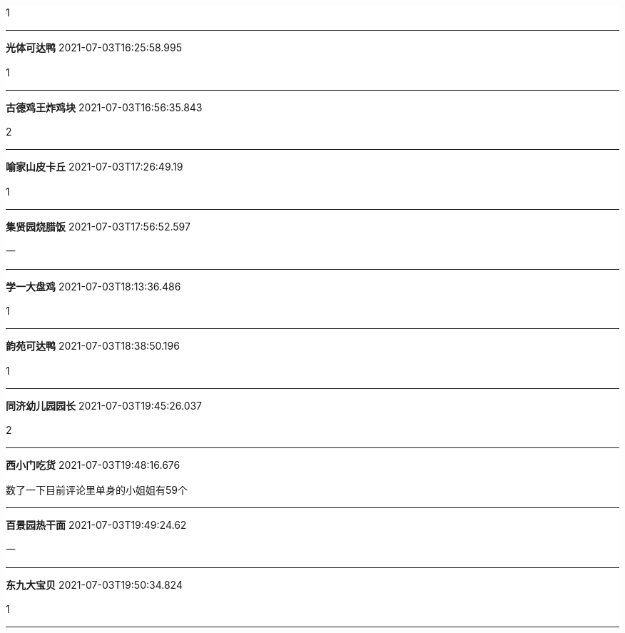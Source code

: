 1

---

**光体可达鸭** 2021-07-03T16:25:58.995

1

---

**古德鸡王炸鸡块** 2021-07-03T16:56:35.843

2

---

**喻家山皮卡丘** 2021-07-03T17:26:49.19

1

---

**集贤园烧腊饭** 2021-07-03T17:56:52.597

一

---

**学一大盘鸡** 2021-07-03T18:13:36.486

1

---

**韵苑可达鸭** 2021-07-03T18:38:50.196

1

---

**同济幼儿园园长** 2021-07-03T19:45:26.037

2

---

**西小门吃货** 2021-07-03T19:48:16.676

数了一下目前评论里单身的小姐姐有59个

---

**百景园热干面** 2021-07-03T19:49:24.62

一

---

**东九大宝贝** 2021-07-03T19:50:34.824

1

---
